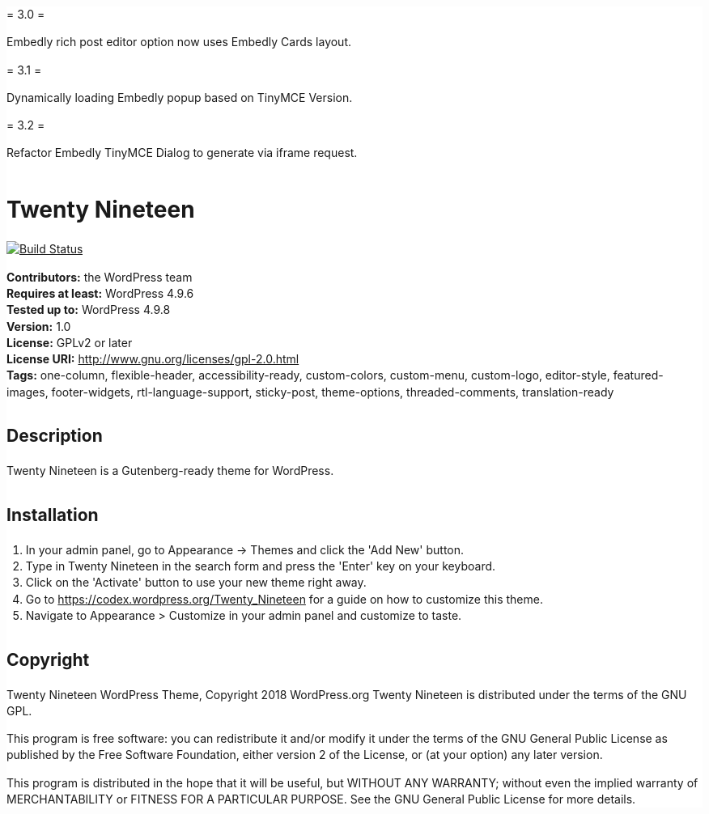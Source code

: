 = 3.0 =

Embedly rich post editor option now uses Embedly Cards layout.

= 3.1 =

Dynamically loading Embedly popup based on TinyMCE Version.

= 3.2 =

Refactor Embedly TinyMCE Dialog to generate via iframe request.
# Twenty Nineteen

[![Build Status](https://travis-ci.org/WordPress/twentynineteen.svg?branch=master)](https://travis-ci.org/WordPress/twentynineteen)

**Contributors:** the WordPress team  
**Requires at least:** WordPress 4.9.6  
**Tested up to:** WordPress 4.9.8  
**Version:** 1.0  
**License:** GPLv2 or later  
**License URI:** http://www.gnu.org/licenses/gpl-2.0.html  
**Tags:** one-column, flexible-header, accessibility-ready, custom-colors, custom-menu, custom-logo, editor-style, featured-images, footer-widgets, rtl-language-support, sticky-post, theme-options, threaded-comments, translation-ready

## Description

Twenty Nineteen is a Gutenberg-ready theme for WordPress.

## Installation

1. In your admin panel, go to Appearance -> Themes and click the 'Add New' button.
2. Type in Twenty Nineteen in the search form and press the 'Enter' key on your keyboard.
3. Click on the 'Activate' button to use your new theme right away.
4. Go to https://codex.wordpress.org/Twenty_Nineteen for a guide on how to customize this theme.
5. Navigate to Appearance > Customize in your admin panel and customize to taste.

## Copyright

Twenty Nineteen WordPress Theme, Copyright 2018 WordPress.org
Twenty Nineteen is distributed under the terms of the GNU GPL.

This program is free software: you can redistribute it and/or modify
it under the terms of the GNU General Public License as published by
the Free Software Foundation, either version 2 of the License, or
(at your option) any later version.

This program is distributed in the hope that it will be useful,
but WITHOUT ANY WARRANTY; without even the implied warranty of
MERCHANTABILITY or FITNESS FOR A PARTICULAR PURPOSE. See the
GNU General Public License for more details.
